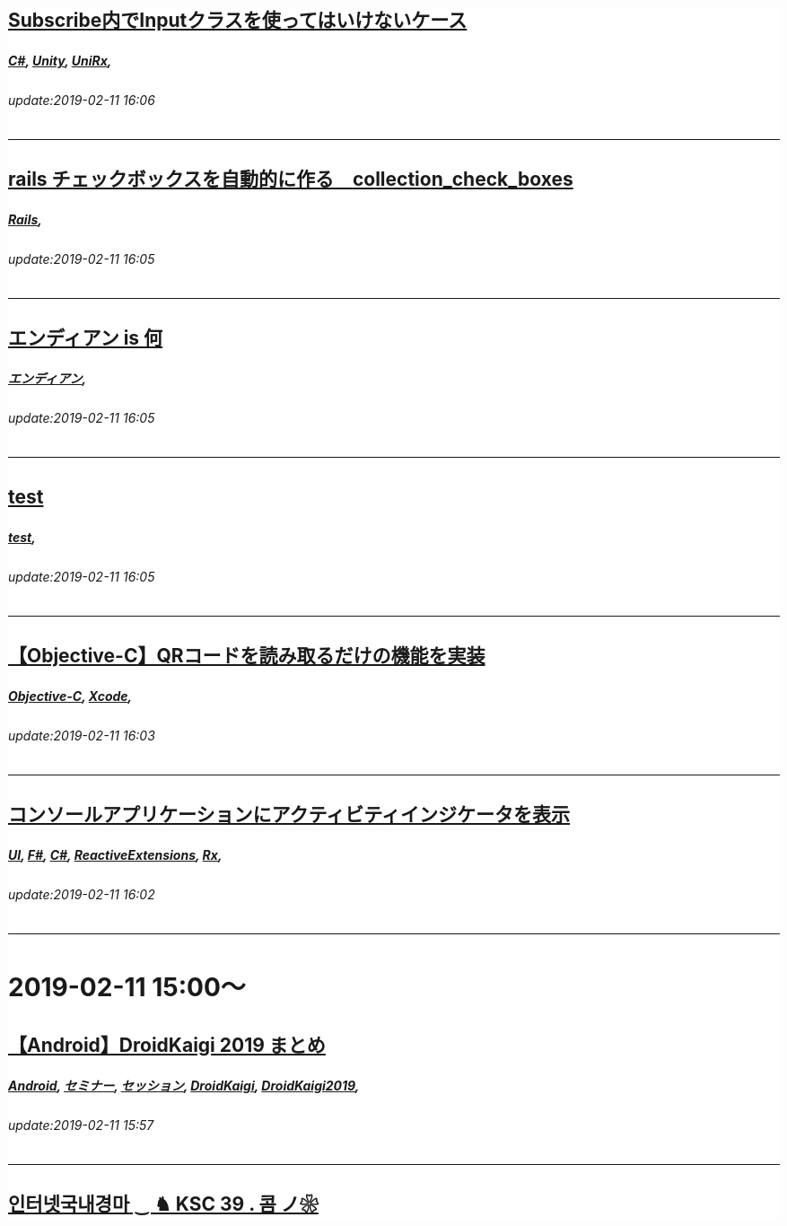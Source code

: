 ## [Subscribe内でInputクラスを使ってはいけないケース](https://qiita.com/solitary_walker/items/4cf94407de11e3fc5f84)
##### [C#](https://qiita.com/tags/C#), [Unity](https://qiita.com/tags/Unity), [UniRx](https://qiita.com/tags/UniRx), 
###### update:2019-02-11 16:06
---
## [rails チェックボックスを自動的に作る　collection_check_boxes](https://qiita.com/sibakenY/items/6079605061e2961c9987)
##### [Rails](https://qiita.com/tags/Rails), 
###### update:2019-02-11 16:05
---
## [エンディアン is 何](https://qiita.com/ksoft2015/items/8e7fc6deb20c59e47643)
##### [エンディアン](https://qiita.com/tags/エンディアン), 
###### update:2019-02-11 16:05
---
## [test](https://qiita.com/aaaaqwerqwer/items/0303d6fabe7557cb62f9)
##### [test](https://qiita.com/tags/test), 
###### update:2019-02-11 16:05
---
## [【Objective-C】QRコードを読み取るだけの機能を実装](https://qiita.com/haru15komekome/items/995a0dc6f0dfd5b2add2)
##### [Objective-C](https://qiita.com/tags/Objective-C), [Xcode](https://qiita.com/tags/Xcode), 
###### update:2019-02-11 16:03
---
## [コンソールアプリケーションにアクティビティインジケータを表示](https://qiita.com/code0327/items/1fdc0464dc3674b537a6)
##### [UI](https://qiita.com/tags/UI), [F#](https://qiita.com/tags/F#), [C#](https://qiita.com/tags/C#), [ReactiveExtensions](https://qiita.com/tags/ReactiveExtensions), [Rx](https://qiita.com/tags/Rx), 
###### update:2019-02-11 16:02
---




# 2019-02-11 15:00～
## [【Android】DroidKaigi 2019 まとめ](https://qiita.com/HanaleiMoon/items/07a38971c2ff00315ead)
##### [Android](https://qiita.com/tags/Android), [セミナー](https://qiita.com/tags/セミナー), [セッション](https://qiita.com/tags/セッション), [DroidKaigi](https://qiita.com/tags/DroidKaigi), [DroidKaigi2019](https://qiita.com/tags/DroidKaigi2019), 
###### update:2019-02-11 15:57
---
## [인터넷국내경마  ‿ ♞ KSC 39 . 콤 ノ❀](https://qiita.com/aewrssdg19/items/4d60056879bbdc49d806)